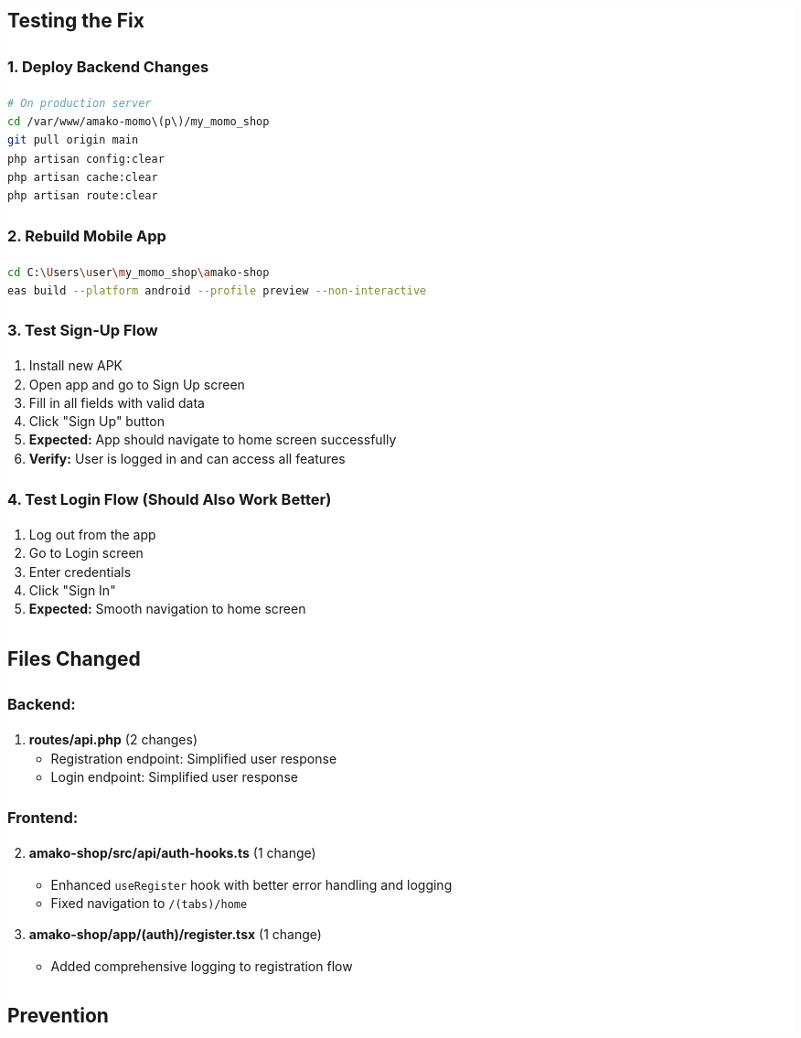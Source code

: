 ## Testing the Fix

### 1. Deploy Backend Changes
```bash
# On production server
cd /var/www/amako-momo\(p\)/my_momo_shop
git pull origin main
php artisan config:clear
php artisan cache:clear
php artisan route:clear
```

### 2. Rebuild Mobile App
```bash
cd C:\Users\user\my_momo_shop\amako-shop
eas build --platform android --profile preview --non-interactive
```

### 3. Test Sign-Up Flow
1. Install new APK
2. Open app and go to Sign Up screen
3. Fill in all fields with valid data
4. Click "Sign Up" button
5. **Expected:** App should navigate to home screen successfully
6. **Verify:** User is logged in and can access all features

### 4. Test Login Flow (Should Also Work Better)
1. Log out from the app
2. Go to Login screen
3. Enter credentials
4. Click "Sign In"
5. **Expected:** Smooth navigation to home screen

## Files Changed

### Backend:
1. **routes/api.php** (2 changes)
   - Registration endpoint: Simplified user response
   - Login endpoint: Simplified user response

### Frontend:
2. **amako-shop/src/api/auth-hooks.ts** (1 change)
   - Enhanced `useRegister` hook with better error handling and logging
   - Fixed navigation to `/(tabs)/home`

3. **amako-shop/app/(auth)/register.tsx** (1 change)
   - Added comprehensive logging to registration flow

## Prevention
